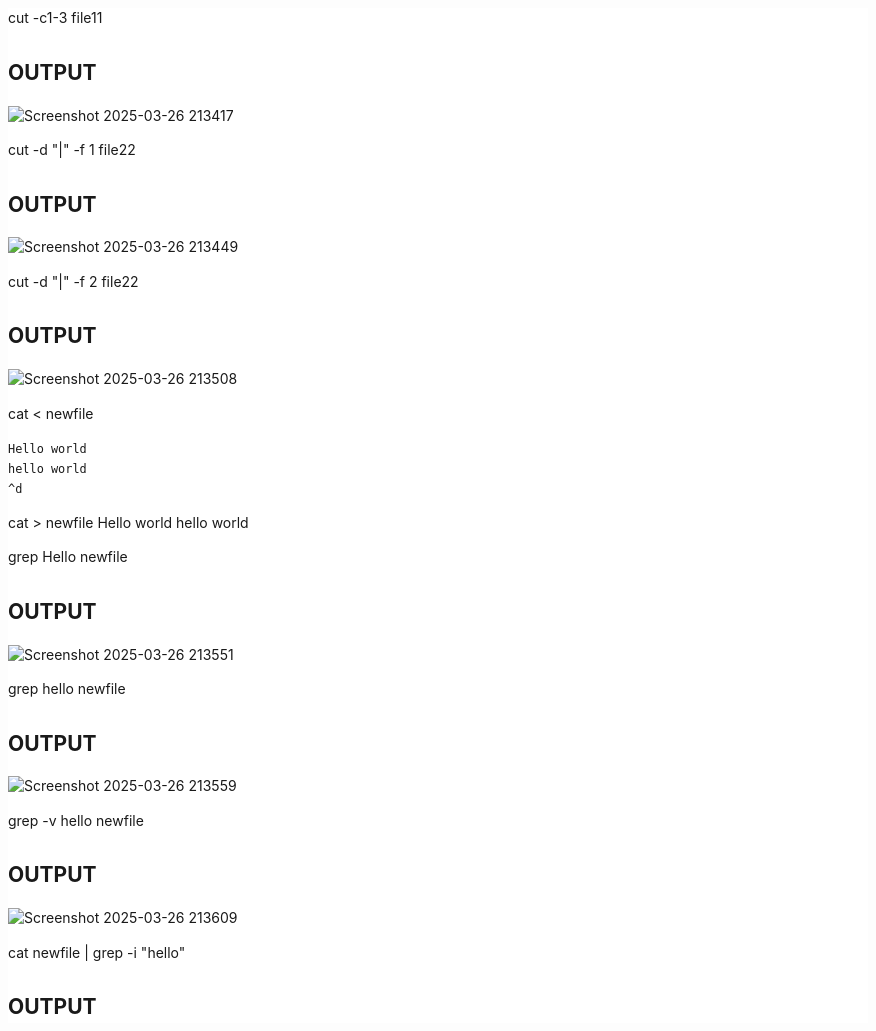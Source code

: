 cut -c1-3 file11
## OUTPUT


![Screenshot 2025-03-26 213417](https://github.com/user-attachments/assets/6fe46ad2-5b3c-447e-a403-0332f690056c)


cut -d "|" -f 1 file22
## OUTPUT

![Screenshot 2025-03-26 213449](https://github.com/user-attachments/assets/e456adbe-5205-41cf-9ec3-08f4ec0da11f)


cut -d "|" -f 2 file22
## OUTPUT
![Screenshot 2025-03-26 213508](https://github.com/user-attachments/assets/46d26780-966c-4007-86d8-950aaf4f196e)


cat < newfile 
```
Hello world
hello world
^d
````
cat > newfile 
Hello world
hello world
 
grep Hello newfile 
## OUTPUT

![Screenshot 2025-03-26 213551](https://github.com/user-attachments/assets/602929cd-96c2-434b-a738-84bd1c96d2fc)


grep hello newfile 
## OUTPUT

![Screenshot 2025-03-26 213559](https://github.com/user-attachments/assets/67e1e95a-15be-4a6f-9cdf-c0ad110adfb2)



grep -v hello newfile 
## OUTPUT
![Screenshot 2025-03-26 213609](https://github.com/user-attachments/assets/b73050ee-5b50-4bea-91e5-5ff749caefbd)



cat newfile | grep -i "hello"
## OUTPUT
